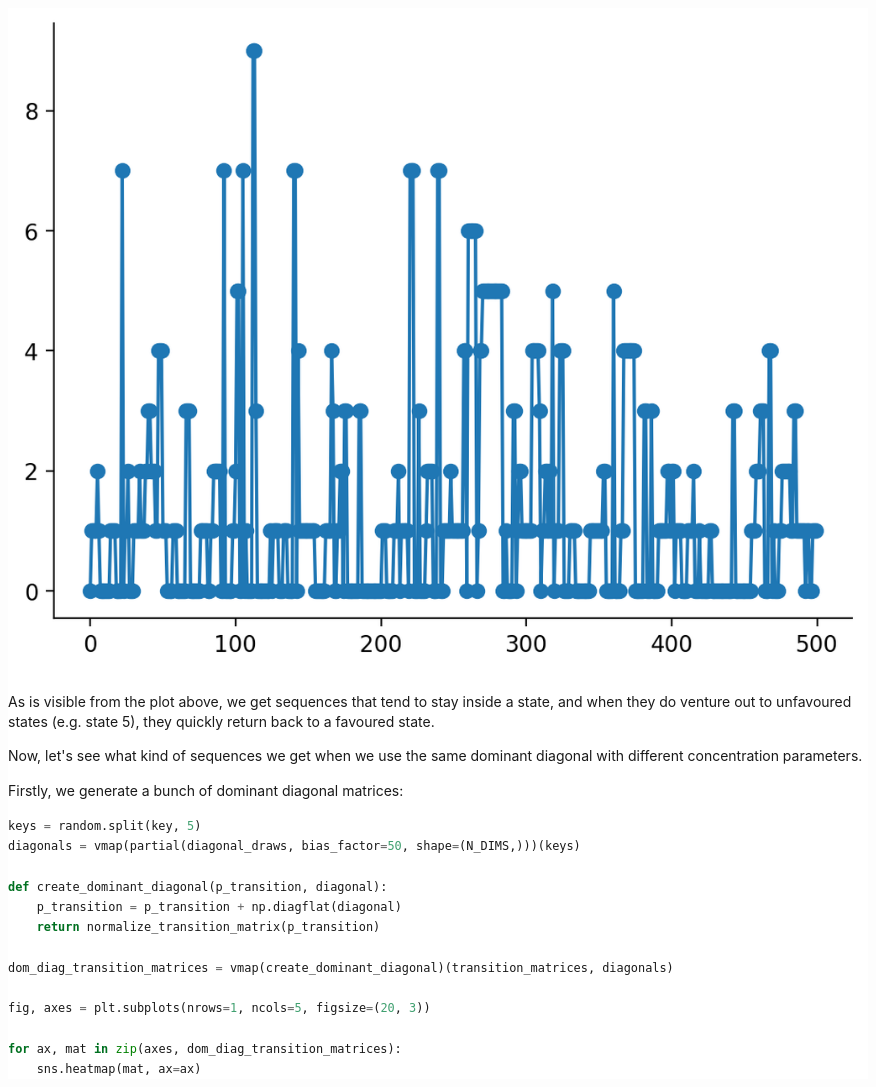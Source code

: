 ![png](generating-markov-chains-dirichlet_files/generating-markov-chains-dirichlet_38_0.png)



As is visible from the plot above, we get sequences that tend to stay inside a state, and when they do venture out to unfavoured states (e.g. state 5), they quickly return back to a favoured state.

Now, let's see what kind of sequences we get when we use the same dominant diagonal with different concentration parameters.

Firstly, we generate a bunch of dominant diagonal matrices:


```python
keys = random.split(key, 5)
diagonals = vmap(partial(diagonal_draws, bias_factor=50, shape=(N_DIMS,)))(keys)

def create_dominant_diagonal(p_transition, diagonal):
    p_transition = p_transition + np.diagflat(diagonal)
    return normalize_transition_matrix(p_transition)

dom_diag_transition_matrices = vmap(create_dominant_diagonal)(transition_matrices, diagonals)

fig, axes = plt.subplots(nrows=1, ncols=5, figsize=(20, 3))

for ax, mat in zip(axes, dom_diag_transition_matrices):
    sns.heatmap(mat, ax=ax)
```
